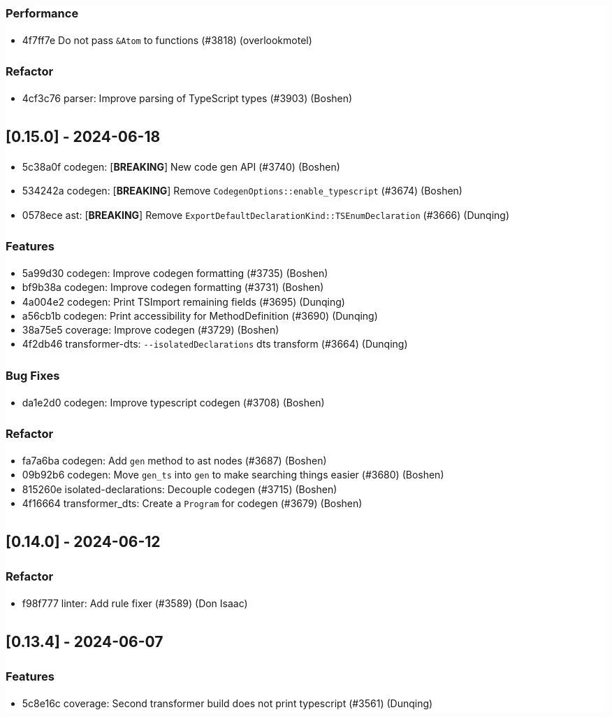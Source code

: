 ### Performance

-   4f7ff7e Do not pass `&Atom` to functions (#3818) (overlookmotel)

### Refactor

-   4cf3c76 parser: Improve parsing of TypeScript types (#3903) (Boshen)

## [0.15.0] - 2024-06-18

-   5c38a0f codegen: [**BREAKING**] New code gen API (#3740) (Boshen)

-   534242a codegen: [**BREAKING**] Remove `CodegenOptions::enable_typescript`
    (#3674) (Boshen)

-   0578ece ast: [**BREAKING**] Remove
    `ExportDefaultDeclarationKind::TSEnumDeclaration` (#3666) (Dunqing)

### Features

-   5a99d30 codegen: Improve codegen formatting (#3735) (Boshen)
-   bf9b38a codegen: Improve codegen formatting (#3731) (Boshen)
-   4a004e2 codegen: Print TSImport remaining fields (#3695) (Dunqing)
-   a56cb1b codegen: Print accessibility for MethodDefinition (#3690) (Dunqing)
-   38a75e5 coverage: Improve codegen (#3729) (Boshen)
-   4f2db46 transformer-dts: `--isolatedDeclarations` dts transform (#3664)
    (Dunqing)

### Bug Fixes

-   da1e2d0 codegen: Improve typescript codegen (#3708) (Boshen)

### Refactor

-   fa7a6ba codegen: Add `gen` method to ast nodes (#3687) (Boshen)
-   09b92b6 codegen: Move `gen_ts` into `gen` to make searching things easier
    (#3680) (Boshen)
-   815260e isolated-declarations: Decouple codegen (#3715) (Boshen)
-   4f16664 transformer_dts: Create a `Program` for codegen (#3679) (Boshen)

## [0.14.0] - 2024-06-12

### Refactor

-   f98f777 linter: Add rule fixer (#3589) (Don Isaac)

## [0.13.4] - 2024-06-07

### Features

-   5c8e16c coverage: Second transformer build does not print typescript (#3561)
    (Dunqing)
